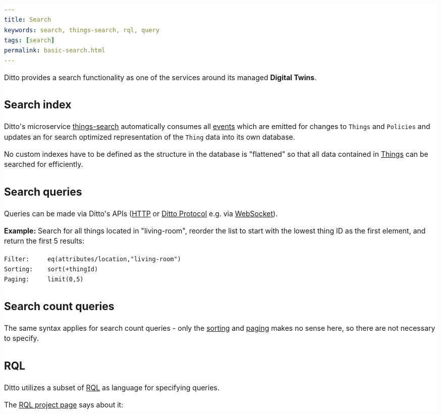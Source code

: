 ```yaml
---
title: Search
keywords: search, things-search, rql, query
tags: [search]
permalink: basic-search.html
---
```


Ditto provides a search functionality as one of the services around its managed **Digital Twins**.

## Search index

Ditto's microservice [things-search](architecture-services-things-search.html) automatically consumes all 
[events](basic-signals-event.html) which are emitted for changes to `Things` and `Policies` and updates an for search 
optimized representation of the `Thing` data into its own database.

No custom indexes have to be defined as the structure in the database is "flattened" so that all data contained in 
[Things](basic-thing.html) can be searched for efficiently.


## Search queries

Queries can be made via Ditto's APIs ([HTTP](httpapi-search.html) or 
[Ditto Protocol](protocol-specification-things-search.html) e.g. via [WebSocket](protocol-bindings-websocket.html)).

**Example:** Search for all things located in "living-room", reorder the list to start with the lowest thing ID as the first element, 
and return the first 5 results:
```
Filter:     eq(attributes/location,"living-room")
Sorting:    sort(+thingId)
Paging:     limit(0,5)
```


## Search count queries 

The same syntax applies for search count queries - only the [sorting](#rql-sorting) and [paging](#rql-paging) makes no 
sense here, so there are not necessary to specify. 


## RQL

Ditto utilizes a subset of <a href="#" data-toggle="tooltip" data-original-title="{{site.data.glossary.rql}}">RQL</a> 
as language for specifying queries.

The [RQL project page](https://github.com/persvr/rql) says about it:
